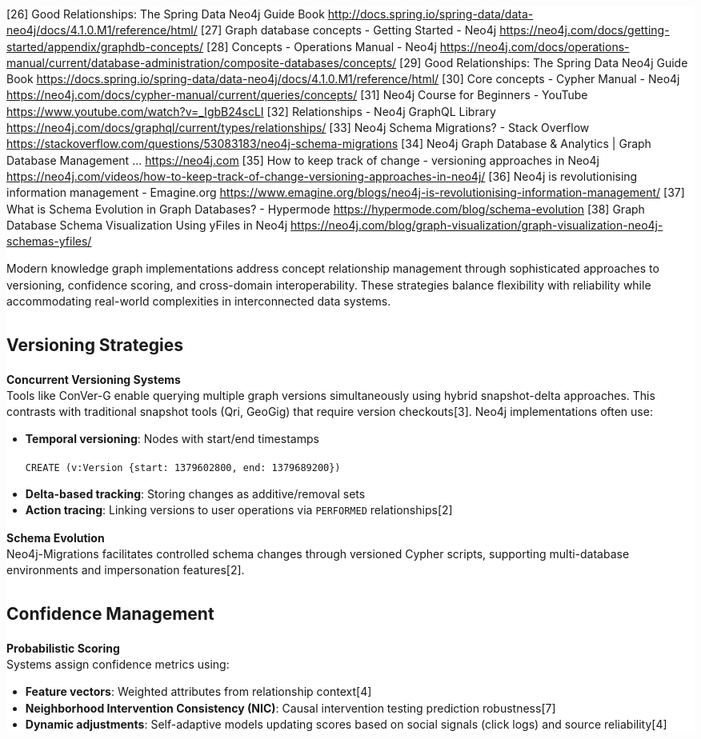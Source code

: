[26] Good Relationships: The Spring Data Neo4j Guide Book http://docs.spring.io/spring-data/data-neo4j/docs/4.1.0.M1/reference/html/
[27] Graph database concepts - Getting Started - Neo4j https://neo4j.com/docs/getting-started/appendix/graphdb-concepts/
[28] Concepts - Operations Manual - Neo4j https://neo4j.com/docs/operations-manual/current/database-administration/composite-databases/concepts/
[29] Good Relationships: The Spring Data Neo4j Guide Book https://docs.spring.io/spring-data/data-neo4j/docs/4.1.0.M1/reference/html/
[30] Core concepts - Cypher Manual - Neo4j https://neo4j.com/docs/cypher-manual/current/queries/concepts/
[31] Neo4j Course for Beginners - YouTube https://www.youtube.com/watch?v=_IgbB24scLI
[32] Relationships - Neo4j GraphQL Library https://neo4j.com/docs/graphql/current/types/relationships/
[33] Neo4j Schema Migrations? - Stack Overflow https://stackoverflow.com/questions/53083183/neo4j-schema-migrations
[34] Neo4j Graph Database & Analytics | Graph Database Management ... https://neo4j.com
[35] How to keep track of change - versioning approaches in Neo4j https://neo4j.com/videos/how-to-keep-track-of-change-versioning-approaches-in-neo4j/
[36] Neo4j is revolutionising information management - Emagine.org https://www.emagine.org/blogs/neo4j-is-revolutionising-information-management/
[37] What is Schema Evolution in Graph Databases? - Hypermode https://hypermode.com/blog/schema-evolution
[38] Graph Database Schema Visualization Using yFiles in Neo4j https://neo4j.com/blog/graph-visualization/graph-visualization-neo4j-schemas-yfiles/

Modern knowledge graph implementations address concept relationship management through sophisticated approaches to versioning, confidence scoring, and cross-domain interoperability. These strategies balance flexibility with reliability while accommodating real-world complexities in interconnected data systems.

## Versioning Strategies
**Concurrent Versioning Systems**  
Tools like ConVer-G enable querying multiple graph versions simultaneously using hybrid snapshot-delta approaches. This contrasts with traditional snapshot tools (Qri, GeoGig) that require version checkouts[3]. Neo4j implementations often use:

- **Temporal versioning**: Nodes with start/end timestamps  
  ```cypher
  CREATE (v:Version {start: 1379602800, end: 1379689200})
  ```
- **Delta-based tracking**: Storing changes as additive/removal sets  
- **Action tracing**: Linking versions to user operations via `PERFORMED` relationships[2]

**Schema Evolution**  
Neo4j-Migrations facilitates controlled schema changes through versioned Cypher scripts, supporting multi-database environments and impersonation features[2].

## Confidence Management
**Probabilistic Scoring**  
Systems assign confidence metrics using:

- **Feature vectors**: Weighted attributes from relationship context[4]  
- **Neighborhood Intervention Consistency (NIC)**: Causal intervention testing prediction robustness[7]  
- **Dynamic adjustments**: Self-adaptive models updating scores based on social signals (click logs) and source reliability[4]
